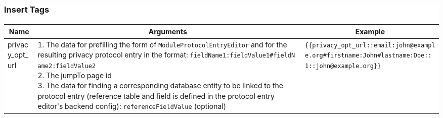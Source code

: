 ### Insert Tags

Name | Arguments | Example
---- | --------- | -------
privacy_opt_url | 1. The data for prefilling the form of `ModuleProtocolEntryEditor` and for the resulting privacy protocol entry in the format: `fieldName1:fieldValue1#fieldName2:fieldValue2`<br>2. The jumpTo page id<br>3. The data for finding a corresponding database entity to be linked to the protocol entry (reference table and field is defined in the protocol entry editor's backend config): `referenceFieldValue` (optional) | `{{privacy_opt_url::email:john@example.org#firstname:John#lastname:Doe::1::john@example.org}}`
